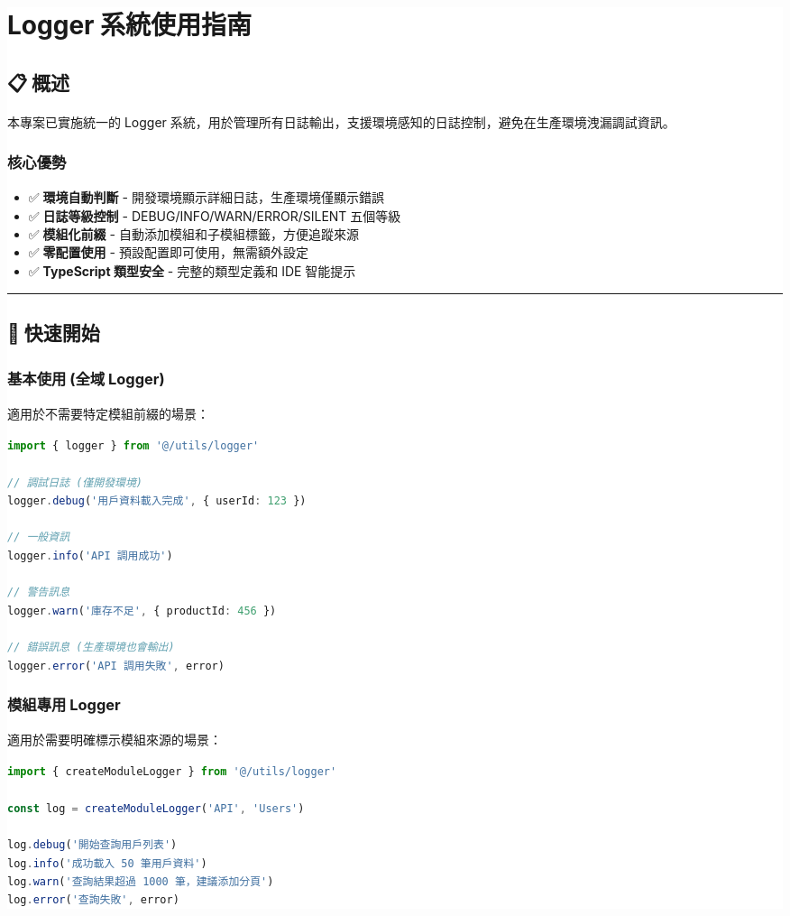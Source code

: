 # Logger 系統使用指南

## 📋 概述

本專案已實施統一的 Logger 系統，用於管理所有日誌輸出，支援環境感知的日誌控制，避免在生產環境洩漏調試資訊。

### 核心優勢

- ✅ **環境自動判斷** - 開發環境顯示詳細日誌，生產環境僅顯示錯誤
- ✅ **日誌等級控制** - DEBUG/INFO/WARN/ERROR/SILENT 五個等級
- ✅ **模組化前綴** - 自動添加模組和子模組標籤，方便追蹤來源
- ✅ **零配置使用** - 預設配置即可使用，無需額外設定
- ✅ **TypeScript 類型安全** - 完整的類型定義和 IDE 智能提示

---

## 🚀 快速開始

### 基本使用 (全域 Logger)

適用於不需要特定模組前綴的場景：

```typescript
import { logger } from '@/utils/logger'

// 調試日誌 (僅開發環境)
logger.debug('用戶資料載入完成', { userId: 123 })

// 一般資訊
logger.info('API 調用成功')

// 警告訊息
logger.warn('庫存不足', { productId: 456 })

// 錯誤訊息 (生產環境也會輸出)
logger.error('API 調用失敗', error)
```

### 模組專用 Logger

適用於需要明確標示模組來源的場景：

```typescript
import { createModuleLogger } from '@/utils/logger'

const log = createModuleLogger('API', 'Users')

log.debug('開始查詢用戶列表')
log.info('成功載入 50 筆用戶資料')
log.warn('查詢結果超過 1000 筆，建議添加分頁')
log.error('查詢失敗', error)
```
